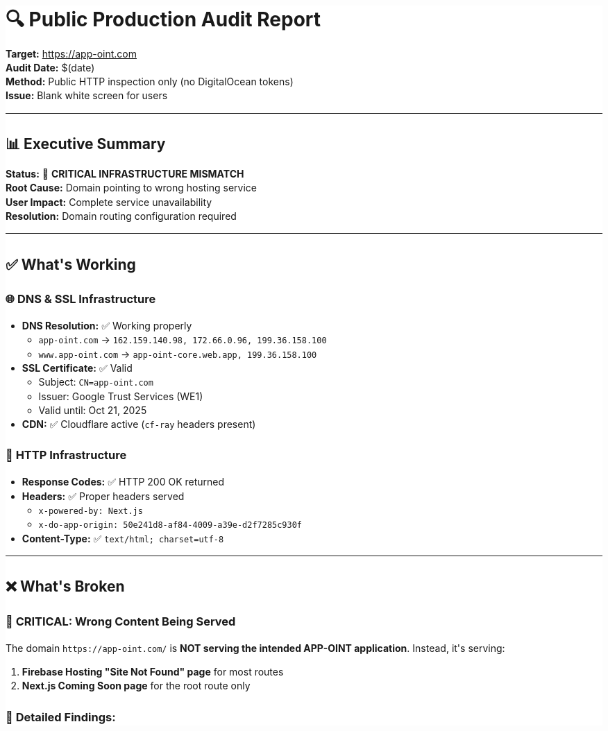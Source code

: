 # 🔍 Public Production Audit Report

**Target:** https://app-oint.com  
**Audit Date:** $(date)  
**Method:** Public HTTP inspection only (no DigitalOcean tokens)  
**Issue:** Blank white screen for users  

---

## 📊 Executive Summary

**Status:** 🚨 **CRITICAL INFRASTRUCTURE MISMATCH**  
**Root Cause:** Domain pointing to wrong hosting service  
**User Impact:** Complete service unavailability  
**Resolution:** Domain routing configuration required  

---

## ✅ What's Working

### 🌐 **DNS & SSL Infrastructure**
- **DNS Resolution:** ✅ Working properly
  - `app-oint.com` → `162.159.140.98, 172.66.0.96, 199.36.158.100`
  - `www.app-oint.com` → `app-oint-core.web.app, 199.36.158.100`
- **SSL Certificate:** ✅ Valid
  - Subject: `CN=app-oint.com`
  - Issuer: Google Trust Services (WE1)
  - Valid until: Oct 21, 2025
- **CDN:** ✅ Cloudflare active (`cf-ray` headers present)

### 🔧 **HTTP Infrastructure**
- **Response Codes:** ✅ HTTP 200 OK returned
- **Headers:** ✅ Proper headers served
  - `x-powered-by: Next.js`
  - `x-do-app-origin: 50e241d8-af84-4009-a39e-d2f7285c930f`
- **Content-Type:** ✅ `text/html; charset=utf-8`

---

## ❌ What's Broken

### 🚨 **CRITICAL: Wrong Content Being Served**

The domain `https://app-oint.com/` is **NOT serving the intended APP-OINT application**. Instead, it's serving:

1. **Firebase Hosting "Site Not Found" page** for most routes
2. **Next.js Coming Soon page** for the root route only

### 📄 **Detailed Findings:**

